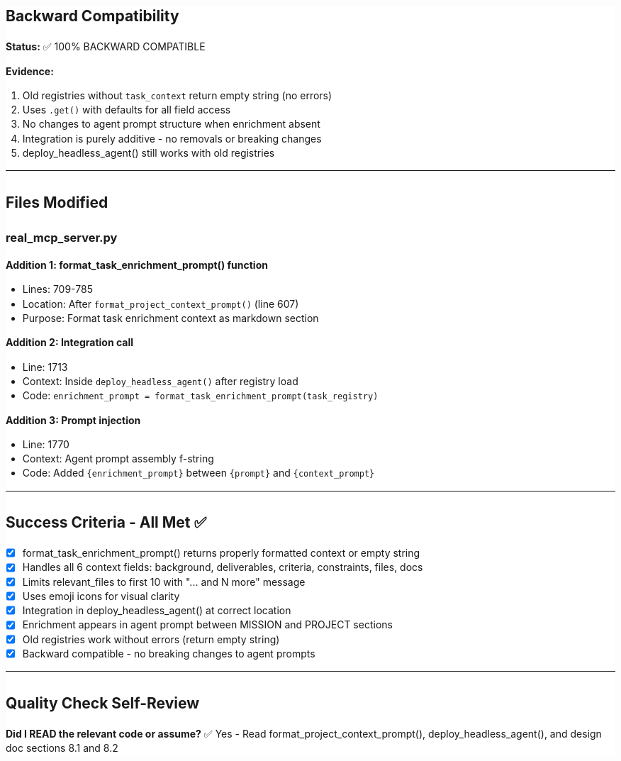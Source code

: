 
## Backward Compatibility

**Status:** ✅ 100% BACKWARD COMPATIBLE

**Evidence:**
1. Old registries without `task_context` return empty string (no errors)
2. Uses `.get()` with defaults for all field access
3. No changes to agent prompt structure when enrichment absent
4. Integration is purely additive - no removals or breaking changes
5. deploy_headless_agent() still works with old registries

---

## Files Modified

### real_mcp_server.py

**Addition 1: format_task_enrichment_prompt() function**
- Lines: 709-785
- Location: After `format_project_context_prompt()` (line 607)
- Purpose: Format task enrichment context as markdown section

**Addition 2: Integration call**
- Line: 1713
- Context: Inside `deploy_headless_agent()` after registry load
- Code: `enrichment_prompt = format_task_enrichment_prompt(task_registry)`

**Addition 3: Prompt injection**
- Line: 1770
- Context: Agent prompt assembly f-string
- Code: Added `{enrichment_prompt}` between `{prompt}` and `{context_prompt}`

---

## Success Criteria - All Met ✅

- [x] format_task_enrichment_prompt() returns properly formatted context or empty string
- [x] Handles all 6 context fields: background, deliverables, criteria, constraints, files, docs
- [x] Limits relevant_files to first 10 with "... and N more" message
- [x] Uses emoji icons for visual clarity
- [x] Integration in deploy_headless_agent() at correct location
- [x] Enrichment appears in agent prompt between MISSION and PROJECT sections
- [x] Old registries work without errors (return empty string)
- [x] Backward compatible - no breaking changes to agent prompts

---

## Quality Check Self-Review

**Did I READ the relevant code or assume?**
✅ Yes - Read format_project_context_prompt(), deploy_headless_agent(), and design doc sections 8.1 and 8.2
